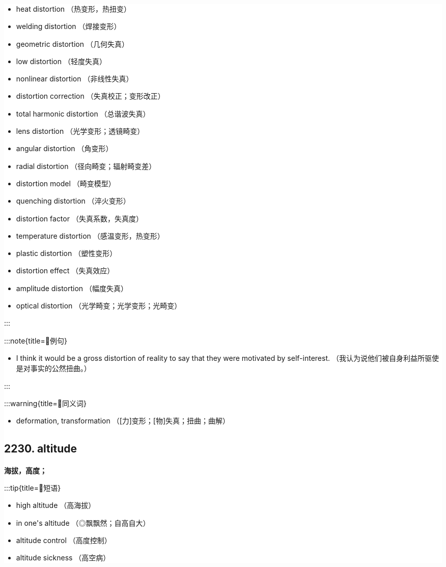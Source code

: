 - heat distortion （热变形，热扭变）

- welding distortion （焊接变形）

- geometric distortion （几何失真）

- low distortion （轻度失真）

- nonlinear distortion （非线性失真）

- distortion correction （失真校正；变形改正）

- total harmonic distortion （总谐波失真）

- lens distortion （光学变形；透镜畸变）

- angular distortion （角变形）

- radial distortion （径向畸变；辐射畸变差）

- distortion model （畸变模型）

- quenching distortion （淬火变形）

- distortion factor （失真系数，失真度）

- temperature distortion （感温变形，热变形）

- plastic distortion （塑性变形）

- distortion effect （失真效应）

- amplitude distortion （幅度失真）

- optical distortion （光学畸变；光学变形；光畸变）

:::

:::note{title=🎤例句}

- I think it would be a gross distortion of reality to say that they were motivated by self-interest. （我认为说他们被自身利益所驱使是对事实的公然扭曲。）

:::

:::warning{title=🤔同义词}

- deformation, transformation （[力]变形；[物]失真；扭曲；曲解）


## 2230. altitude

**海拔，高度；**

:::tip{title=🤩短语}

- high altitude （高海拔）

- in one's altitude （◎飘飘然；自高自大）

- altitude control （高度控制）

- altitude sickness （高空病）
